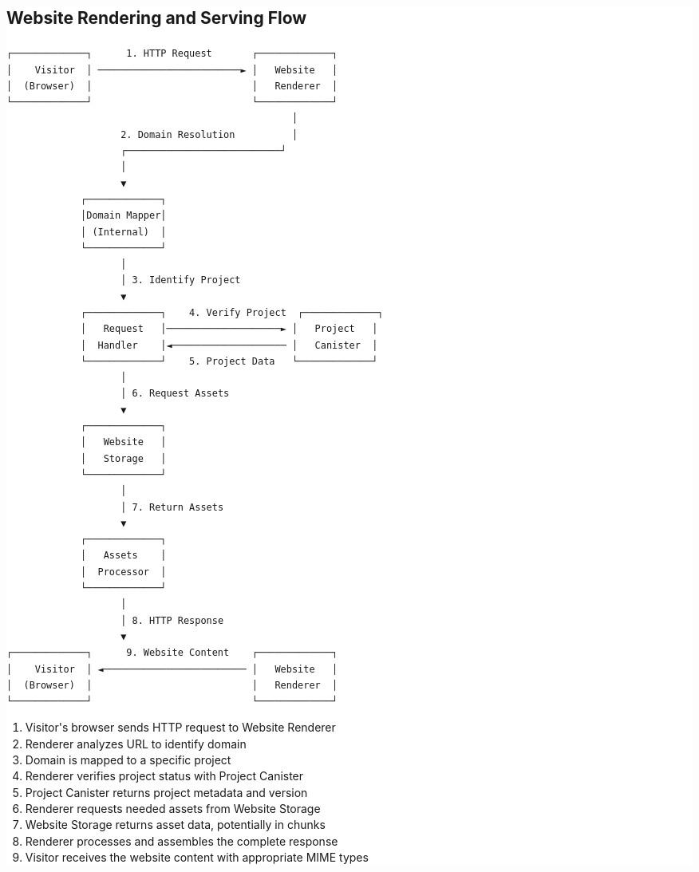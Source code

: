 ## Website Rendering and Serving Flow

```
┌─────────────┐      1. HTTP Request       ┌─────────────┐
│    Visitor  │ ─────────────────────────► │   Website   │
│  (Browser)  │                            │   Renderer  │
└─────────────┘                            └─────────────┘
                                                  │
                    2. Domain Resolution          │
                    ┌───────────────────────────┘
                    │
                    ▼
             ┌─────────────┐
             │Domain Mapper│
             │ (Internal)  │
             └─────────────┘
                    │
                    │ 3. Identify Project
                    ▼
             ┌─────────────┐    4. Verify Project  ┌─────────────┐
             │   Request   │────────────────────► │   Project   │
             │  Handler    │◄──────────────────── │   Canister  │
             └─────────────┘    5. Project Data   └─────────────┘
                    │
                    │ 6. Request Assets
                    ▼
             ┌─────────────┐
             │   Website   │
             │   Storage   │
             └─────────────┘
                    │
                    │ 7. Return Assets
                    ▼
             ┌─────────────┐
             │   Assets    │
             │  Processor  │
             └─────────────┘
                    │
                    │ 8. HTTP Response
                    ▼
┌─────────────┐      9. Website Content    ┌─────────────┐
│    Visitor  │ ◄───────────────────────── │   Website   │
│  (Browser)  │                            │   Renderer  │
└─────────────┘                            └─────────────┘
```

1. Visitor's browser sends HTTP request to Website Renderer
2. Renderer analyzes URL to identify domain
3. Domain is mapped to a specific project
4. Renderer verifies project status with Project Canister
5. Project Canister returns project metadata and version
6. Renderer requests needed assets from Website Storage
7. Website Storage returns asset data, potentially in chunks
8. Renderer processes and assembles the complete response
9. Visitor receives the website content with appropriate MIME types
